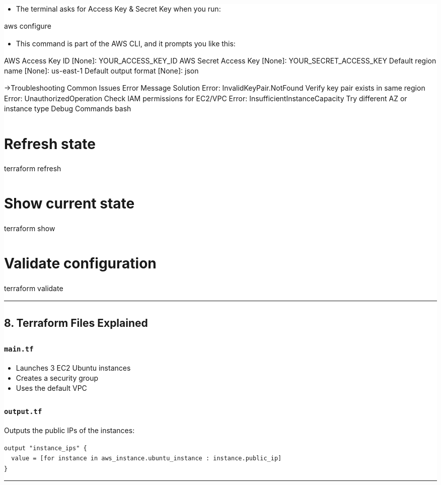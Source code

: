 * The terminal asks for Access Key & Secret Key when you run:

aws configure

* This command is part of the AWS CLI, and it prompts you like this:

AWS Access Key ID [None]: YOUR_ACCESS_KEY_ID
AWS Secret Access Key [None]: YOUR_SECRET_ACCESS_KEY
Default region name [None]: us-east-1
Default output format [None]: json

 ->Troubleshooting
Common Issues
Error Message	Solution
Error: InvalidKeyPair.NotFound	Verify key pair exists in same region
Error: UnauthorizedOperation	Check IAM permissions for EC2/VPC
Error: InsufficientInstanceCapacity	Try different AZ or instance type
Debug Commands
bash
# Refresh state
terraform refresh

# Show current state
terraform show

# Validate configuration
terraform validate


---

## 8. Terraform Files Explained

### `main.tf`

* Launches 3 EC2 Ubuntu instances
* Creates a security group
* Uses the default VPC

### `output.tf`

Outputs the public IPs of the instances:

```hcl
output "instance_ips" {
  value = [for instance in aws_instance.ubuntu_instance : instance.public_ip]
}
```

---

